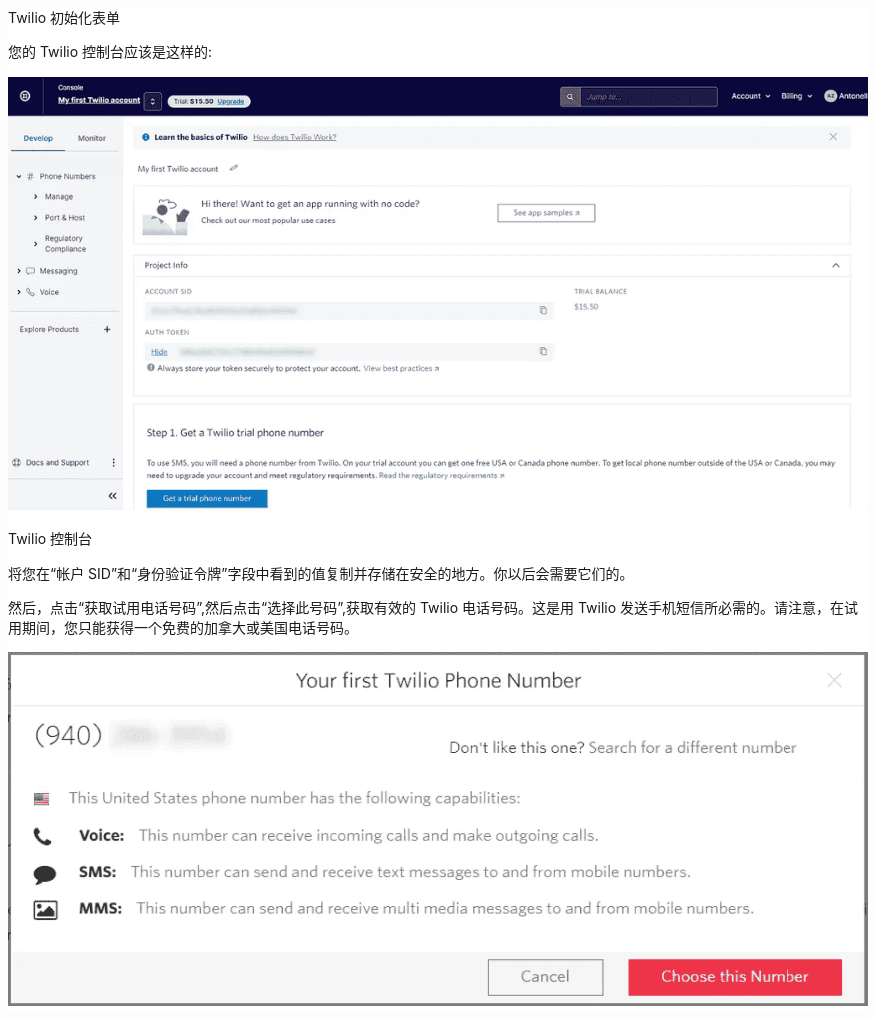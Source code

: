 Twilio 初始化表单

您的 Twilio 控制台应该是这样的:

![](img/4ebe04f97dd864deedb4afb979da7f0d.png)

Twilio 控制台

将您在“帐户 SID”和“身份验证令牌”字段中看到的值复制并存储在安全的地方。你以后会需要它们的。

然后，点击“获取试用电话号码”,然后点击“选择此号码”,获取有效的 Twilio 电话号码。这是用 Twilio 发送手机短信所必需的。请注意，在试用期间，您只能获得一个免费的加拿大或美国电话号码。

![](img/6e002645d8ac37c517fc645f96021cca.png)
